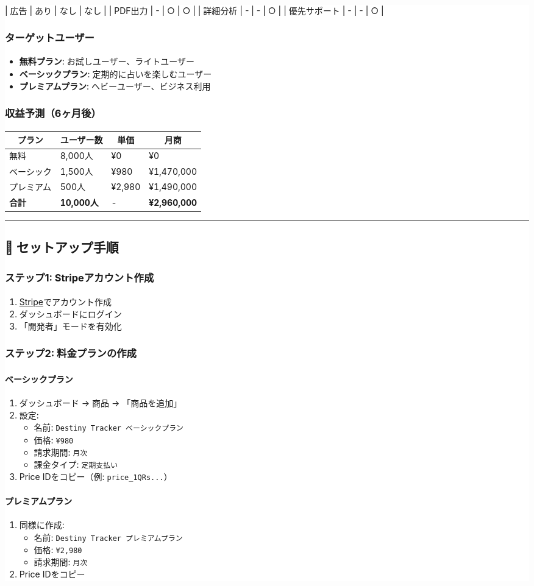 | 広告 | あり | なし | なし |
| PDF出力 | - | ○ | ○ |
| 詳細分析 | - | - | ○ |
| 優先サポート | - | - | ○ |

### ターゲットユーザー

- **無料プラン**: お試しユーザー、ライトユーザー
- **ベーシックプラン**: 定期的に占いを楽しむユーザー
- **プレミアムプラン**: ヘビーユーザー、ビジネス利用

### 収益予測（6ヶ月後）

| プラン | ユーザー数 | 単価 | 月商 |
|--------|----------|------|------|
| 無料 | 8,000人 | ¥0 | ¥0 |
| ベーシック | 1,500人 | ¥980 | ¥1,470,000 |
| プレミアム | 500人 | ¥2,980 | ¥1,490,000 |
| **合計** | **10,000人** | - | **¥2,960,000** |

---

## 🚀 セットアップ手順

### ステップ1: Stripeアカウント作成

1. [Stripe](https://stripe.com/jp)でアカウント作成
2. ダッシュボードにログイン
3. 「開発者」モードを有効化

### ステップ2: 料金プランの作成

#### ベーシックプラン

1. ダッシュボード → 商品 → 「商品を追加」
2. 設定:
   - 名前: `Destiny Tracker ベーシックプラン`
   - 価格: `¥980`
   - 請求期間: `月次`
   - 課金タイプ: `定期支払い`
3. Price IDをコピー（例: `price_1QRs...`）

#### プレミアムプラン

1. 同様に作成:
   - 名前: `Destiny Tracker プレミアムプラン`
   - 価格: `¥2,980`
   - 請求期間: `月次`
2. Price IDをコピー
